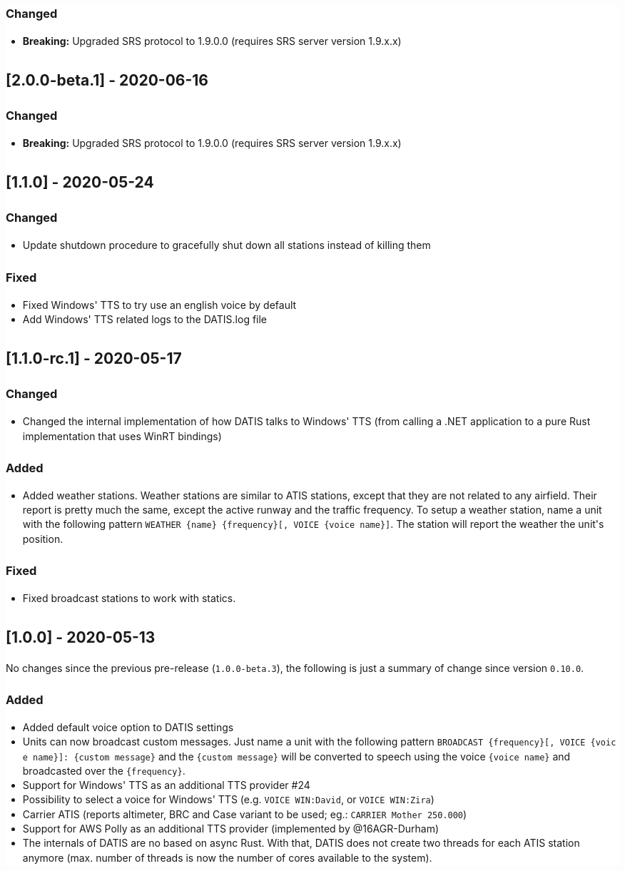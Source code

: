 ### Changed
- **Breaking:** Upgraded SRS protocol to 1.9.0.0 (requires SRS server version 1.9.x.x)

## [2.0.0-beta.1] - 2020-06-16
### Changed
- **Breaking:** Upgraded SRS protocol to 1.9.0.0 (requires SRS server version 1.9.x.x)

## [1.1.0] - 2020-05-24
### Changed
- Update shutdown procedure to gracefully shut down all stations instead of killing them

### Fixed
- Fixed Windows' TTS to try use an english voice by default
- Add Windows' TTS related logs to the DATIS.log file

## [1.1.0-rc.1] - 2020-05-17
### Changed
- Changed the internal implementation of how DATIS talks to Windows' TTS (from calling a .NET application to a pure Rust implementation that uses WinRT bindings)

### Added
- Added weather stations. Weather stations are similar to ATIS stations, except that they are not related to any airfield. Their report is pretty much the same, except the active runway and the traffic frequency. To setup a weather station, name a unit with the following pattern `WEATHER {name} {frequency}[, VOICE {voice name}]`. The station will report the weather the unit's position.

### Fixed
- Fixed broadcast stations to work with statics.

## [1.0.0] - 2020-05-13

No changes since the previous pre-release (`1.0.0-beta.3`), the following is just a summary of change since version `0.10.0`.

### Added
- Added default voice option to DATIS settings
- Units can now broadcast custom messages. Just name a unit with the following pattern `BROADCAST {frequency}[, VOICE {voice name}]: {custom message}` and the `{custom message}` will be converted to speech using the voice `{voice name}` and broadcasted over the `{frequency}`.
- Support for Windows' TTS as an additional TTS provider #24
- Possibility to select a voice for Windows' TTS (e.g. `VOICE WIN:David`, or `VOICE WIN:Zira`)
- Carrier ATIS (reports altimeter, BRC and Case variant to be used; eg.: `CARRIER Mother 250.000`)
- Support for AWS Polly as an additional TTS provider (implemented by @16AGR-Durham)
- The internals of DATIS are no based on async Rust. With that, DATIS does not create two threads for each ATIS station anymore (max. number of threads is now the number of cores available to the system).
